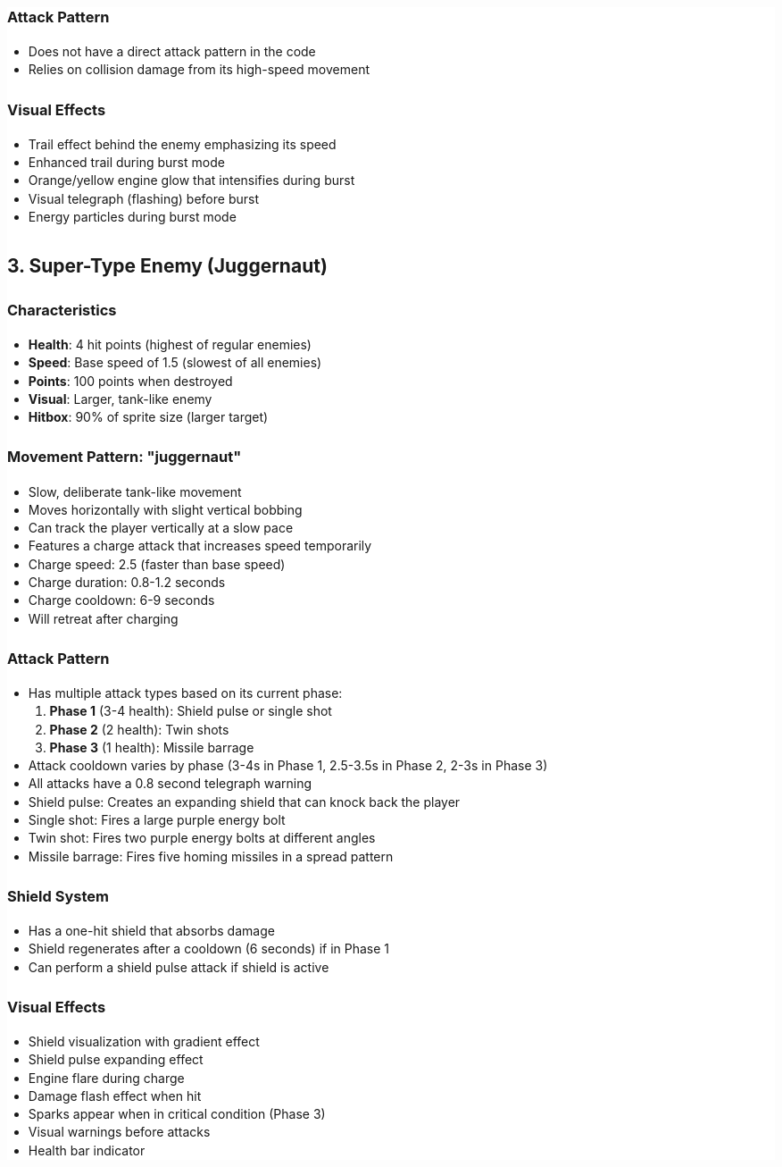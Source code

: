 ### Attack Pattern
- Does not have a direct attack pattern in the code
- Relies on collision damage from its high-speed movement

### Visual Effects
- Trail effect behind the enemy emphasizing its speed
- Enhanced trail during burst mode
- Orange/yellow engine glow that intensifies during burst
- Visual telegraph (flashing) before burst
- Energy particles during burst mode

## 3. Super-Type Enemy (Juggernaut)

### Characteristics
- **Health**: 4 hit points (highest of regular enemies)
- **Speed**: Base speed of 1.5 (slowest of all enemies)
- **Points**: 100 points when destroyed
- **Visual**: Larger, tank-like enemy
- **Hitbox**: 90% of sprite size (larger target)

### Movement Pattern: "juggernaut"
- Slow, deliberate tank-like movement
- Moves horizontally with slight vertical bobbing
- Can track the player vertically at a slow pace
- Features a charge attack that increases speed temporarily
- Charge speed: 2.5 (faster than base speed)
- Charge duration: 0.8-1.2 seconds
- Charge cooldown: 6-9 seconds
- Will retreat after charging

### Attack Pattern
- Has multiple attack types based on its current phase:
  1. **Phase 1** (3-4 health): Shield pulse or single shot
  2. **Phase 2** (2 health): Twin shots
  3. **Phase 3** (1 health): Missile barrage
- Attack cooldown varies by phase (3-4s in Phase 1, 2.5-3.5s in Phase 2, 2-3s in Phase 3)
- All attacks have a 0.8 second telegraph warning
- Shield pulse: Creates an expanding shield that can knock back the player
- Single shot: Fires a large purple energy bolt
- Twin shot: Fires two purple energy bolts at different angles
- Missile barrage: Fires five homing missiles in a spread pattern

### Shield System
- Has a one-hit shield that absorbs damage
- Shield regenerates after a cooldown (6 seconds) if in Phase 1
- Can perform a shield pulse attack if shield is active

### Visual Effects
- Shield visualization with gradient effect
- Shield pulse expanding effect
- Engine flare during charge
- Damage flash effect when hit
- Sparks appear when in critical condition (Phase 3)
- Visual warnings before attacks
- Health bar indicator
